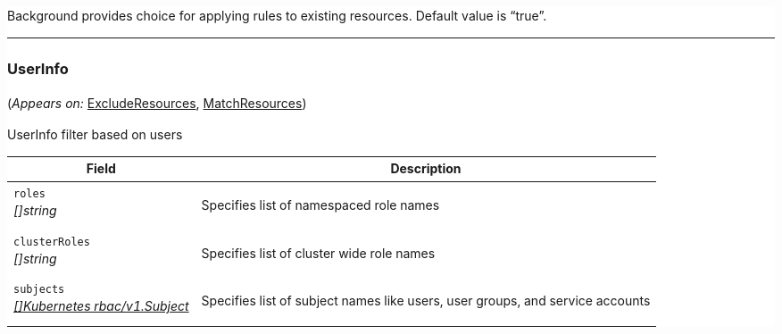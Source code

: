 </td>
<td>
<p>Background provides choice for applying rules to existing resources.
Default value is “true”.</p>
</td>
</tr>
</tbody>
</table>
<hr>
<h3 id="kyverno.io/v1.UserInfo">UserInfo
</h3>
<p>
(<em>Appears on:</em>
<a href="https://htmlpreview.github.io/?https://github.com/b-entangled/kyverno/blob/663_api_docs/documentation/index.html#kyverno.io/v1.ExcludeResources">ExcludeResources</a>, 
<a href="https://htmlpreview.github.io/?https://github.com/b-entangled/kyverno/blob/663_api_docs/documentation/index.html#kyverno.io/v1.MatchResources">MatchResources</a>)
</p>
<p>
</p><p>UserInfo filter based on users</p>
<p></p>
<table class="table table-striped">
<thead class="thead-dark">
<tr>
<th>Field</th>
<th>Description</th>
</tr>
</thead>
<tbody>
<tr>
<td>
<code>roles</code><br>
<em>
[]string
</em>
</td>
<td>
<p>Specifies list of namespaced role names</p>
</td>
</tr>
<tr>
<td>
<code>clusterRoles</code><br>
<em>
[]string
</em>
</td>
<td>
<p>Specifies list of cluster wide role names</p>
</td>
</tr>
<tr>
<td>
<code>subjects</code><br>
<em>
<a href="https://htmlpreview.github.io/?https://github.com/b-entangled/kyverno/blob/663_api_docs/documentation/index.html#subject-v1-rbac">
[]Kubernetes rbac/v1.Subject
</a>
</em>
</td>
<td>
<p>Specifies list of subject names like users, user groups, and service accounts</p>
</td>